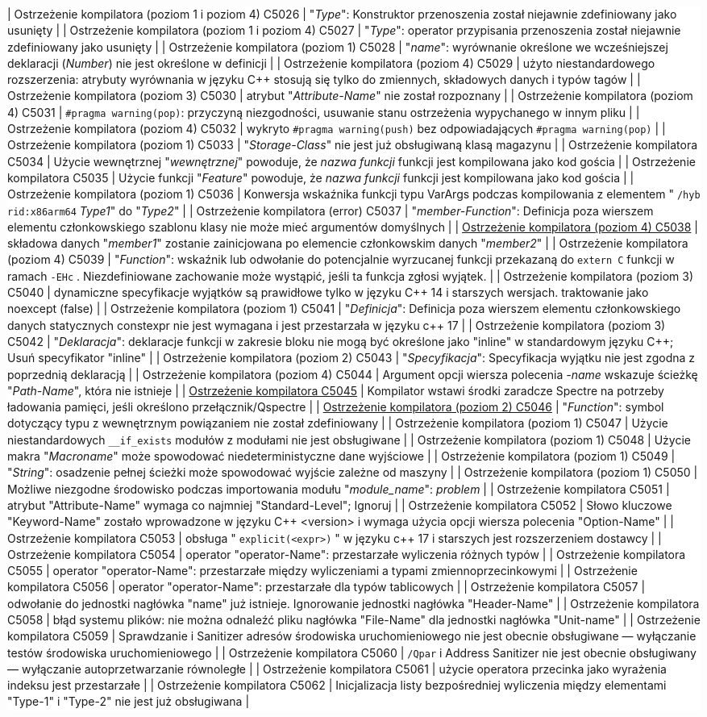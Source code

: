 | Ostrzeżenie kompilatora (poziom 1 i poziom 4) C5026 | "*Type*": Konstruktor przenoszenia został niejawnie zdefiniowany jako usunięty |
| Ostrzeżenie kompilatora (poziom 1 i poziom 4) C5027 | "*Type*": operator przypisania przenoszenia został niejawnie zdefiniowany jako usunięty |
| Ostrzeżenie kompilatora (poziom 1) C5028 | "*name*": wyrównanie określone we wcześniejszej deklaracji (*Number*) nie jest określone w definicji |
| Ostrzeżenie kompilatora (poziom 4) C5029 | użyto niestandardowego rozszerzenia: atrybuty wyrównania w języku C++ stosują się tylko do zmiennych, składowych danych i typów tagów |
| Ostrzeżenie kompilatora (poziom 3) C5030 | atrybut "*Attribute-Name*" nie został rozpoznany |
| Ostrzeżenie kompilatora (poziom 4) C5031 | `#pragma warning(pop)`: przyczyną niezgodności, usuwanie stanu ostrzeżenia wypychanego w innym pliku |
| Ostrzeżenie kompilatora (poziom 4) C5032 | wykryto `#pragma warning(push)` bez odpowiadających `#pragma warning(pop)` |
| Ostrzeżenie kompilatora (poziom 1) C5033 | "*Storage-Class*" nie jest już obsługiwaną klasą magazynu |
| Ostrzeżenie kompilatora C5034 | Użycie wewnętrznej "*wewnętrznej*" powoduje, że *nazwa funkcji* funkcji jest kompilowana jako kod gościa |
| Ostrzeżenie kompilatora C5035 | Użycie funkcji "*Feature*" powoduje, że *nazwa funkcji* funkcji jest kompilowana jako kod gościa |
| Ostrzeżenie kompilatora (poziom 1) C5036 | Konwersja wskaźnika funkcji typu VarArgs podczas kompilowania z elementem " `/hybrid:x86arm64` *Type1*" do "*Type2*" |
| Ostrzeżenie kompilatora (error) C5037 | "*member-Function*": Definicja poza wierszem elementu członkowskiego szablonu klasy nie może mieć argumentów domyślnych |
| [Ostrzeżenie kompilatora (poziom 4) C5038](c5038.md) | składowa danych "*member1*" zostanie zainicjowana po elemencie członkowskim danych "*member2*" |
| Ostrzeżenie kompilatora (poziom 4) C5039 | "*Function*": wskaźnik lub odwołanie do potencjalnie wyrzucanej funkcji przekazaną do `extern C` funkcji w ramach `-EHc` . Niezdefiniowane zachowanie może wystąpić, jeśli ta funkcja zgłosi wyjątek. |
| Ostrzeżenie kompilatora (poziom 3) C5040 | dynamiczne specyfikacje wyjątków są prawidłowe tylko w języku C++ 14 i starszych wersjach. traktowanie jako noexcept (false) |
| Ostrzeżenie kompilatora (poziom 1) C5041 | "*Definicja*": Definicja poza wierszem elementu członkowskiego danych statycznych constexpr nie jest wymagana i jest przestarzała w języku c++ 17 |
| Ostrzeżenie kompilatora (poziom 3) C5042 | "*Deklaracja*": deklaracje funkcji w zakresie bloku nie mogą być określone jako "inline" w standardowym języku C++; Usuń specyfikator "inline" |
| Ostrzeżenie kompilatora (poziom 2) C5043 | "*Specyfikacja*": Specyfikacja wyjątku nie jest zgodna z poprzednią deklaracją |
| Ostrzeżenie kompilatora (poziom 4) C5044 | Argument opcji wiersza polecenia *-name* wskazuje ścieżkę "*Path-Name*", która nie istnieje |
| [Ostrzeżenie kompilatora C5045](c5045.md) | Kompilator wstawi środki zaradcze Spectre na potrzeby ładowania pamięci, jeśli określono przełącznik/Qspectre |
| [Ostrzeżenie kompilatora (poziom 2) C5046](c5046.md) | "*Function*": symbol dotyczący typu z wewnętrznym powiązaniem nie został zdefiniowany |
| Ostrzeżenie kompilatora (poziom 1) C5047 | Użycie niestandardowych `__if_exists` modułów z modułami nie jest obsługiwane |
| Ostrzeżenie kompilatora (poziom 1) C5048 | Użycie makra "*Macroname*" może spowodować niedeterministyczne dane wyjściowe |
| Ostrzeżenie kompilatora (poziom 1) C5049 | "*String*": osadzenie pełnej ścieżki może spowodować wyjście zależne od maszyny |
| Ostrzeżenie kompilatora (poziom 1) C5050 | Możliwe niezgodne środowisko podczas importowania modułu "*module_name*": *problem* |
| Ostrzeżenie kompilatora C5051 | atrybut "Attribute-Name" wymaga co najmniej "Standard-Level"; Ignoruj |
| Ostrzeżenie kompilatora C5052 | Słowo kluczowe "Keyword-Name" zostało wprowadzone w języku C++ \<version> i wymaga użycia opcji wiersza polecenia "Option-Name" |
| Ostrzeżenie kompilatora C5053 | obsługa " `explicit(<expr>)` " w języku c++ 17 i starszych jest rozszerzeniem dostawcy |
| Ostrzeżenie kompilatora C5054 | operator "operator-Name": przestarzałe wyliczenia różnych typów |
| Ostrzeżenie kompilatora C5055 | operator "operator-Name": przestarzałe między wyliczeniami a typami zmiennoprzecinkowymi |
| Ostrzeżenie kompilatora C5056 | operator "operator-Name": przestarzałe dla typów tablicowych |
| Ostrzeżenie kompilatora C5057 | odwołanie do jednostki nagłówka "name" już istnieje.  Ignorowanie jednostki nagłówka "Header-Name" |
| Ostrzeżenie kompilatora C5058 | błąd systemu plików: nie można odnaleźć pliku nagłówka "File-Name" dla jednostki nagłówka "Unit-name" |
| Ostrzeżenie kompilatora C5059 | Sprawdzanie i Sanitizer adresów środowiska uruchomieniowego nie jest obecnie obsługiwane — wyłączanie testów środowiska uruchomieniowego |
| Ostrzeżenie kompilatora C5060 | `/Qpar` i Address Sanitizer nie jest obecnie obsługiwany — wyłączanie autoprzetwarzanie równoległe |
| Ostrzeżenie kompilatora C5061 | użycie operatora przecinka jako wyrażenia indeksu jest przestarzałe |
| Ostrzeżenie kompilatora C5062 | Inicjalizacja listy bezpośredniej wyliczenia między elementami "Type-1" i "Type-2" nie jest już obsługiwana |